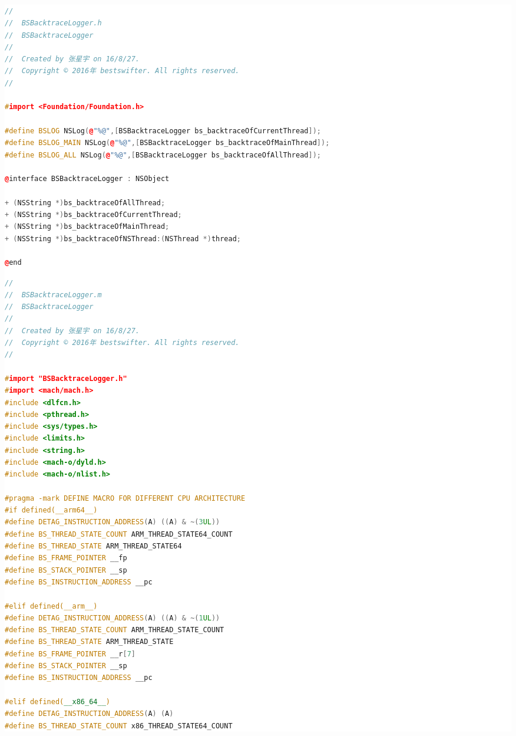 
```c++
//
//  BSBacktraceLogger.h
//  BSBacktraceLogger
//
//  Created by 张星宇 on 16/8/27.
//  Copyright © 2016年 bestswifter. All rights reserved.
//

#import <Foundation/Foundation.h>

#define BSLOG NSLog(@"%@",[BSBacktraceLogger bs_backtraceOfCurrentThread]);
#define BSLOG_MAIN NSLog(@"%@",[BSBacktraceLogger bs_backtraceOfMainThread]);
#define BSLOG_ALL NSLog(@"%@",[BSBacktraceLogger bs_backtraceOfAllThread]);

@interface BSBacktraceLogger : NSObject

+ (NSString *)bs_backtraceOfAllThread;
+ (NSString *)bs_backtraceOfCurrentThread;
+ (NSString *)bs_backtraceOfMainThread;
+ (NSString *)bs_backtraceOfNSThread:(NSThread *)thread;

@end
```

```c++
//
//  BSBacktraceLogger.m
//  BSBacktraceLogger
//
//  Created by 张星宇 on 16/8/27.
//  Copyright © 2016年 bestswifter. All rights reserved.
//

#import "BSBacktraceLogger.h"
#import <mach/mach.h>
#include <dlfcn.h>
#include <pthread.h>
#include <sys/types.h>
#include <limits.h>
#include <string.h>
#include <mach-o/dyld.h>
#include <mach-o/nlist.h>

#pragma -mark DEFINE MACRO FOR DIFFERENT CPU ARCHITECTURE
#if defined(__arm64__)
#define DETAG_INSTRUCTION_ADDRESS(A) ((A) & ~(3UL))
#define BS_THREAD_STATE_COUNT ARM_THREAD_STATE64_COUNT
#define BS_THREAD_STATE ARM_THREAD_STATE64
#define BS_FRAME_POINTER __fp
#define BS_STACK_POINTER __sp
#define BS_INSTRUCTION_ADDRESS __pc

#elif defined(__arm__)
#define DETAG_INSTRUCTION_ADDRESS(A) ((A) & ~(1UL))
#define BS_THREAD_STATE_COUNT ARM_THREAD_STATE_COUNT
#define BS_THREAD_STATE ARM_THREAD_STATE
#define BS_FRAME_POINTER __r[7]
#define BS_STACK_POINTER __sp
#define BS_INSTRUCTION_ADDRESS __pc

#elif defined(__x86_64__)
#define DETAG_INSTRUCTION_ADDRESS(A) (A)
#define BS_THREAD_STATE_COUNT x86_THREAD_STATE64_COUNT
```